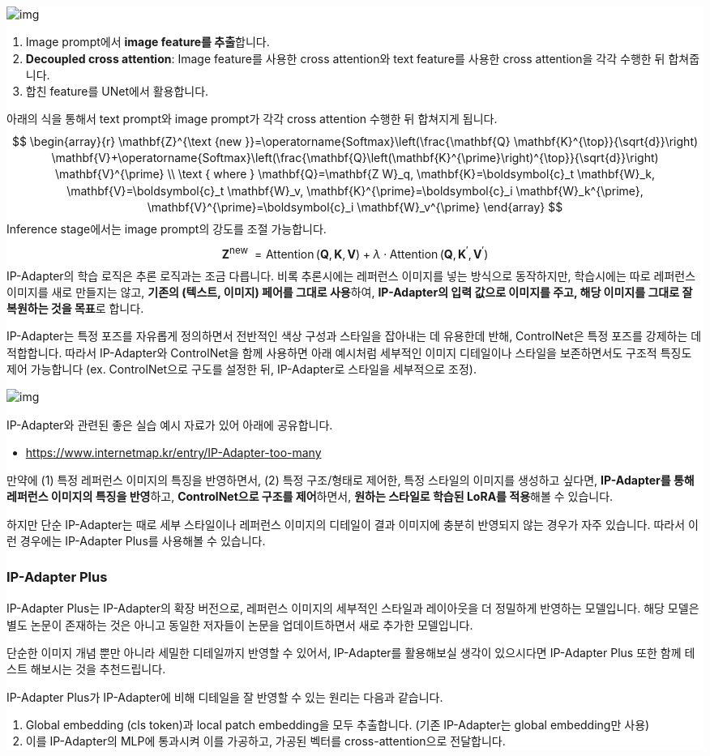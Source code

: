 ![img](../img/25-01-28-4.png)

1. Image prompt에서 **image feature를 추출**합니다.
2. **Decoupled cross attention**: Image feature를 사용한 cross attention와 text feature를 사용한 cross attention을 각각 수행한 뒤 합쳐줍니다.
3. 합친 feature를 UNet에서 활용합니다.

아래의 식을 통해서 text prompt와 image prompt가 각각 cross attention 수행한 뒤 합쳐지게 됩니다.
$$
\begin{array}{r}
\mathbf{Z}^{\text {new }}=\operatorname{Softmax}\left(\frac{\mathbf{Q} \mathbf{K}^{\top}}{\sqrt{d}}\right) \mathbf{V}+\operatorname{Softmax}\left(\frac{\mathbf{Q}\left(\mathbf{K}^{\prime}\right)^{\top}}{\sqrt{d}}\right) \mathbf{V}^{\prime} \\
\text { where } \mathbf{Q}=\mathbf{Z W}_q, \mathbf{K}=\boldsymbol{c}_t \mathbf{W}_k, \mathbf{V}=\boldsymbol{c}_t \mathbf{W}_v, \mathbf{K}^{\prime}=\boldsymbol{c}_i \mathbf{W}_k^{\prime}, \mathbf{V}^{\prime}=\boldsymbol{c}_i \mathbf{W}_v^{\prime}
\end{array}
$$
Inference stage에서는 image prompt의 강도를 조절 가능합니다.
$$
\mathbf{Z}^{\text {new }}=\operatorname{Attention}(\mathbf{Q}, \mathbf{K}, \mathbf{V})+\lambda \cdot \operatorname{Attention}\left(\mathbf{Q}, \mathbf{K}^{\prime}, \mathbf{V}^{\prime}\right)
$$
IP-Adapter의 학습 로직은 추론 로직과는 조금 다릅니다. 비록 추론시에는 레퍼런스 이미지를 넣는 방식으로 동작하지만, 학습시에는 따로 레퍼런스 이미지를 새로 만들지는 않고, **기존의 (텍스트, 이미지) 페어를 그대로 사용**하여, **IP-Adapter의 입력 값으로 이미지를 주고, 해당 이미지를 그대로 잘 복원하는 것을 목표**로 합니다.

IP-Adapter는 특정 포즈를 자유롭게 정의하면서 전반적인 색상 구성과 스타일을 잡아내는 데 유용한데 반해, ControlNet은 특정 포즈를 강제하는 데 적합합니다. 따라서 IP-Adapter와 ControlNet을 함께 사용하면 아래 예시처럼 세부적인 이미지 디테일이나 스타일을 보존하면서도 구조적 특징도 제어 가능합니다 (ex. ControlNet으로 구도를 설정한 뒤, IP-Adapter로 스타일을 세부적으로 조정).

![img](../img/25-01-28-5.png)

IP-Adapter와 관련된 좋은 실습 예시 자료가 있어 아래에 공유합니다.

- https://www.internetmap.kr/entry/IP-Adapter-too-many

만약에 (1) 특정 레퍼런스 이미지의 특징을 반영하면서, (2) 특정 구조/형태로 제어한, 특정 스타일의 이미지를 생성하고 싶다면, **IP-Adapter를 통해 레퍼런스 이미지의 특징을 반영**하고, **ControlNet으로 구조를 제어**하면서, **원하는 스타일로 학습된 LoRA를 적용**해볼 수 있습니다. 

하지만 단순 IP-Adapter는 때로 세부 스타일이나 레퍼런스 이미지의 디테일이 결과 이미지에 충분히 반영되지 않는 경우가 자주 있습니다. 따라서 이런 경우에는 IP-Adapter Plus를 사용해볼 수 있습니다. 

### IP-Adapter Plus

IP-Adapter Plus는 IP-Adapter의 확장 버전으로, 레퍼런스 이미지의 세부적인 스타일과 레이아웃을 더 정밀하게 반영하는 모델입니다. 해당 모델은 별도 논문이 존재하는 것은 아니고 동일한 저자들이 논문을 업데이트하면서 새로 추가한 모델입니다.

단순한 이미지 개념 뿐만 아니라 세밀한 디테일까지 반영할 수 있어서, IP-Adapter를 활용해보실 생각이 있으시다면 IP-Adapter Plus 또한 함께 테스트 해보시는 것을 추천드립니다.

IP-Adapter Plus가 IP-Adapter에 비해 디테일을 잘 반영할 수 있는 원리는 다음과 같습니다.

1. Global embedding (cls token)과 local patch embedding을 모두 추출합니다. (기존 IP-Adapter는 global embedding만 사용)
2. 이를 IP-Adapter의 MLP에 통과시켜 이를 가공하고, 가공된 벡터를 cross-attention으로 전달합니다.
